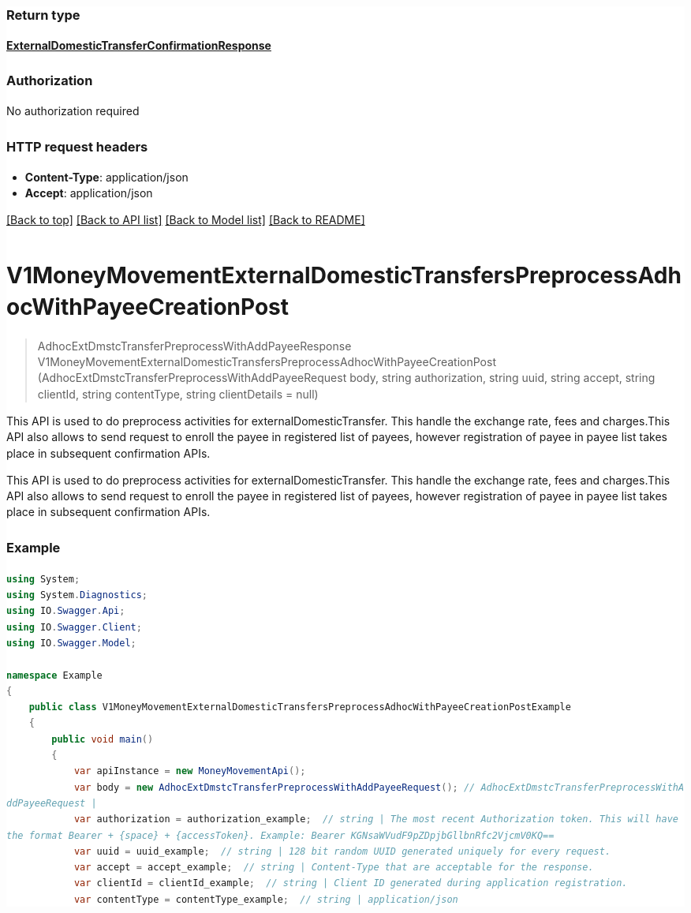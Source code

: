 ### Return type

[**ExternalDomesticTransferConfirmationResponse**](ExternalDomesticTransferConfirmationResponse.md)

### Authorization

No authorization required

### HTTP request headers

 - **Content-Type**: application/json
 - **Accept**: application/json

[[Back to top]](#) [[Back to API list]](../README.md#documentation-for-api-endpoints) [[Back to Model list]](../README.md#documentation-for-models) [[Back to README]](../README.md)
<a name="v1moneymovementexternaldomestictransferspreprocessadhocwithpayeecreationpost"></a>
# **V1MoneyMovementExternalDomesticTransfersPreprocessAdhocWithPayeeCreationPost**
> AdhocExtDmstcTransferPreprocessWithAddPayeeResponse V1MoneyMovementExternalDomesticTransfersPreprocessAdhocWithPayeeCreationPost (AdhocExtDmstcTransferPreprocessWithAddPayeeRequest body, string authorization, string uuid, string accept, string clientId, string contentType, string clientDetails = null)

This API is used to do preprocess activities for externalDomesticTransfer. This handle the exchange rate, fees and charges.This API also allows to send request to  enroll the payee in registered list of payees, however  registration of payee in  payee list takes place in  subsequent confirmation APIs.

This API is used to do preprocess activities for externalDomesticTransfer. This handle the exchange rate, fees and charges.This API also allows to send request to  enroll the payee in registered list of payees, however  registration of payee in  payee list takes place in  subsequent confirmation APIs.

### Example
```csharp
using System;
using System.Diagnostics;
using IO.Swagger.Api;
using IO.Swagger.Client;
using IO.Swagger.Model;

namespace Example
{
    public class V1MoneyMovementExternalDomesticTransfersPreprocessAdhocWithPayeeCreationPostExample
    {
        public void main()
        {
            var apiInstance = new MoneyMovementApi();
            var body = new AdhocExtDmstcTransferPreprocessWithAddPayeeRequest(); // AdhocExtDmstcTransferPreprocessWithAddPayeeRequest | 
            var authorization = authorization_example;  // string | The most recent Authorization token. This will have the format Bearer + {space} + {accessToken}. Example: Bearer KGNsaWVudF9pZDpjbGllbnRfc2VjcmV0KQ==
            var uuid = uuid_example;  // string | 128 bit random UUID generated uniquely for every request.
            var accept = accept_example;  // string | Content-Type that are acceptable for the response.
            var clientId = clientId_example;  // string | Client ID generated during application registration.
            var contentType = contentType_example;  // string | application/json
```